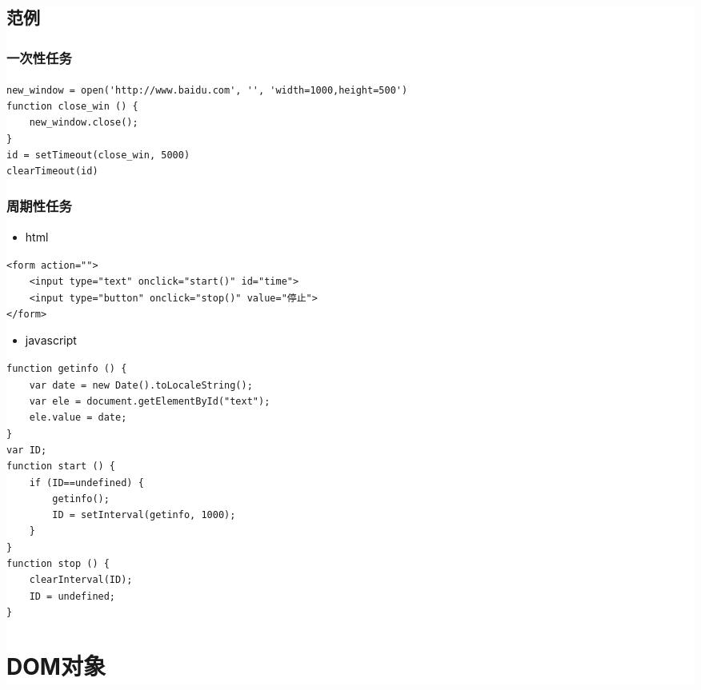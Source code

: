 ## 范例
### 一次性任务
```
new_window = open('http://www.baidu.com', '', 'width=1000,height=500')
function close_win () {
    new_window.close();
}
id = setTimeout(close_win, 5000)
clearTimeout(id)
```
### 周期性任务
* html

```
<form action="">
    <input type="text" onclick="start()" id="time">
    <input type="button" onclick="stop()" value="停止">
</form>
```

* javascript

```
function getinfo () {
    var date = new Date().toLocaleString();
    var ele = document.getElementById("text");
    ele.value = date;
}
var ID;
function start () {
    if (ID==undefined) {
        getinfo();
        ID = setInterval(getinfo, 1000);
    }
}
function stop () {
    clearInterval(ID);
    ID = undefined;
}
```
# DOM对象
